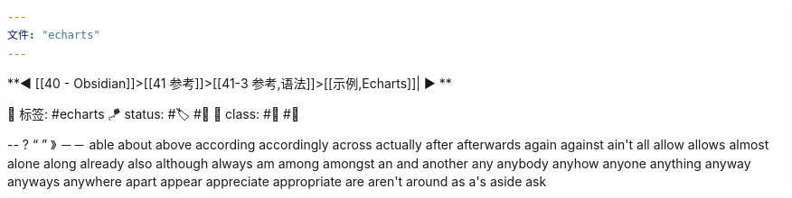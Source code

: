 ```yaml
---
文件: "echarts"
---
```


**◀️ [[40 - Obsidian]]>[[41 参考]]>[[41-3 参考,语法]]>[[示例,Echarts]]| ▶️ **

🧩 标签: #echarts
🪁 status:  #🏷️ #🔖
🎏 class: #📇  #📸 

--
?
“
”
》
－－
able
about
above
according
accordingly
across
actually
after
afterwards
again
against
ain't
all
allow
allows
almost
alone
along
already
also
although
always
am
among
amongst
an
and
another
any
anybody
anyhow
anyone
anything
anyway
anyways
anywhere
apart
appear
appreciate
appropriate
are
aren't
around
as
a's
aside
ask